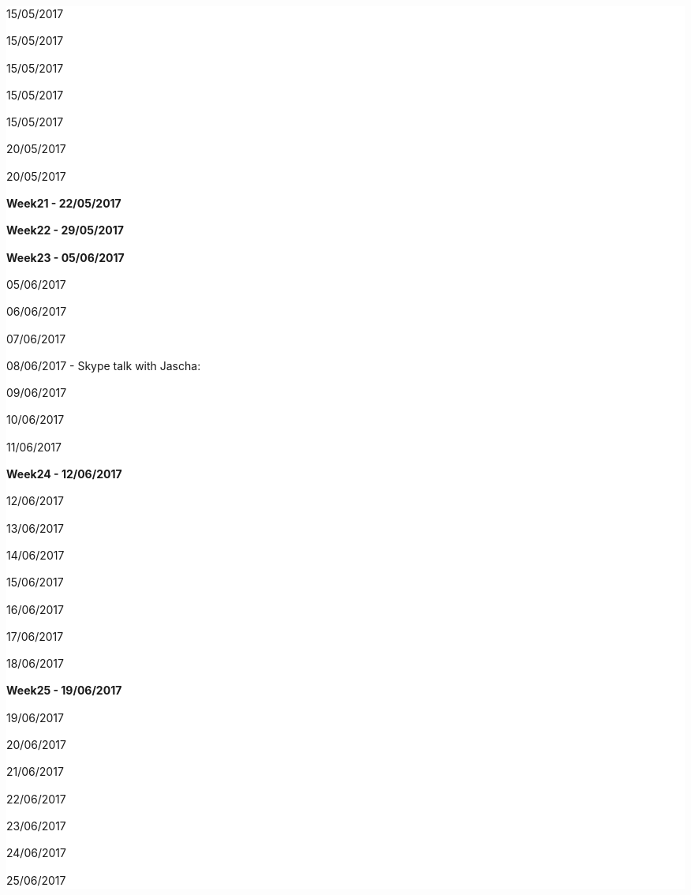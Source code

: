 15/05/2017

15/05/2017

15/05/2017

15/05/2017

15/05/2017

20/05/2017

20/05/2017

**Week21 - 22/05/2017**

**Week22 - 29/05/2017**

**Week23 - 05/06/2017**

05/06/2017

06/06/2017

07/06/2017

08/06/2017 - Skype talk with Jascha:

09/06/2017

10/06/2017

11/06/2017

**Week24 - 12/06/2017**

12/06/2017

13/06/2017

14/06/2017

15/06/2017

16/06/2017

17/06/2017

18/06/2017

**Week25 - 19/06/2017**

19/06/2017

20/06/2017

21/06/2017

22/06/2017

23/06/2017

24/06/2017

25/06/2017
